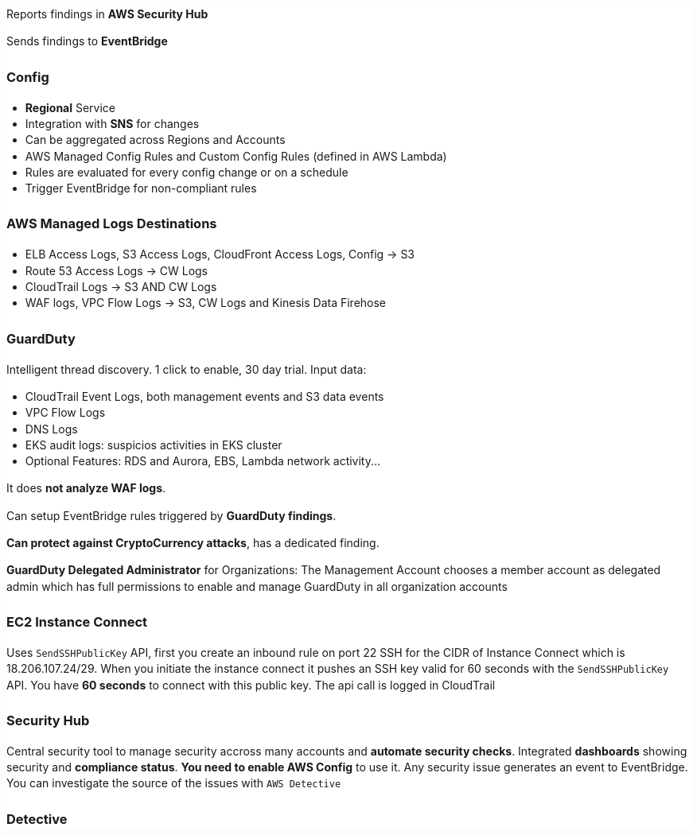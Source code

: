 Reports findings in **AWS Security Hub**

Sends findings to **EventBridge**

### Config

- **Regional** Service
- Integration with **SNS** for changes
- Can be aggregated across Regions and Accounts
- AWS Managed Config Rules and Custom Config Rules (defined in AWS Lambda)
- Rules are evaluated for every config change or on a schedule
- Trigger EventBridge for non-compliant rules

### AWS Managed Logs Destinations

- ELB Access Logs, S3 Access Logs, CloudFront Access Logs, Config -> S3
- Route 53 Access Logs -> CW Logs
- CloudTrail Logs -> S3 AND CW Logs
- WAF logs, VPC Flow Logs -> S3, CW Logs and Kinesis Data Firehose

### GuardDuty

Intelligent thread discovery. 1 click to enable, 30 day trial. Input data:

- CloudTrail Event Logs, both management events and S3 data events
- VPC Flow Logs
- DNS Logs
- EKS audit logs: suspicios activities in EKS cluster
- Optional Features: RDS and Aurora, EBS, Lambda network activity...

It does **not analyze WAF logs**.

Can setup EventBridge rules triggered by **GuardDuty findings**.

**Can protect against CryptoCurrency attacks**, has a dedicated finding.

**GuardDuty Delegated Administrator** for Organizations: The Management Account chooses a member account as delegated admin which has full permissions to enable and manage GuardDuty in all organization accounts

### EC2 Instance Connect

Uses `SendSSHPublicKey` API, first you create an inbound rule on port 22 SSH for the CIDR of Instance Connect which is 18.206.107.24/29. When you initiate the instance connect it pushes an SSH key valid for 60 seconds with the `SendSSHPublicKey` API. You have **60 seconds** to connect with this public key. The api call is logged in CloudTrail

### Security Hub

Central security tool to manage security accross many accounts and **automate security checks**. Integrated **dashboards** showing security and **compliance status**. **You need to enable AWS Config** to use it. Any security issue generates an event to EventBridge. You can investigate the source of the issues with `AWS Detective`

### Detective
